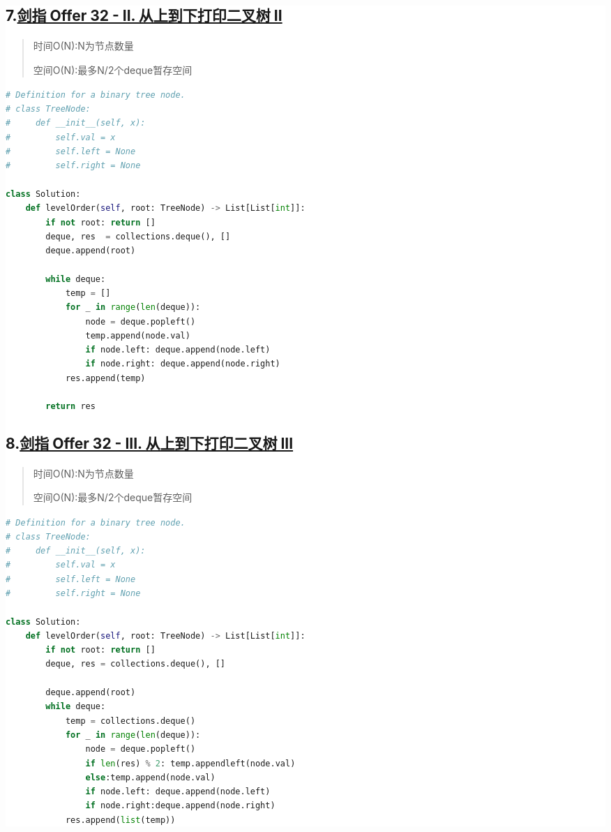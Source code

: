 ## 7.[剑指 Offer 32 - II. 从上到下打印二叉树 II](https://leetcode-cn.com/problems/cong-shang-dao-xia-da-yin-er-cha-shu-ii-lcof/)

> 时间O(N):N为节点数量
>
> 空间O(N):最多N/2个deque暂存空间

```python
# Definition for a binary tree node.
# class TreeNode:
#     def __init__(self, x):
#         self.val = x
#         self.left = None
#         self.right = None

class Solution:
    def levelOrder(self, root: TreeNode) -> List[List[int]]:
        if not root: return []
        deque, res  = collections.deque(), []
        deque.append(root)

        while deque:
            temp = []
            for _ in range(len(deque)):
                node = deque.popleft()
                temp.append(node.val)
                if node.left: deque.append(node.left)
                if node.right: deque.append(node.right)
            res.append(temp)

        return res
```

## 8.[剑指 Offer 32 - III. 从上到下打印二叉树 III](https://leetcode-cn.com/problems/cong-shang-dao-xia-da-yin-er-cha-shu-iii-lcof/)

> 时间O(N):N为节点数量
>
> 空间O(N):最多N/2个deque暂存空间

```python
# Definition for a binary tree node.
# class TreeNode:
#     def __init__(self, x):
#         self.val = x
#         self.left = None
#         self.right = None

class Solution:
    def levelOrder(self, root: TreeNode) -> List[List[int]]:
        if not root: return []
        deque, res = collections.deque(), []
    
        deque.append(root)
        while deque:
            temp = collections.deque()
            for _ in range(len(deque)):
                node = deque.popleft()
                if len(res) % 2: temp.appendleft(node.val)
                else:temp.append(node.val)
                if node.left: deque.append(node.left)
                if node.right:deque.append(node.right)
            res.append(list(temp))
```